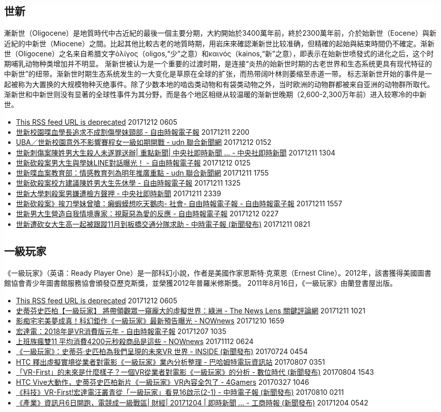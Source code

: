 ## 世新

漸新世（Oligocene）是地質時代中古近紀的最後一個主要分期，大約開始於3400萬年前，終於2300萬年前，介於始新世（Eocene）與新近紀的中新世（Miocene）之間。比起其他比較古老的地質時期，用岩床來確認漸新世比较准确，但精確的起始與結束時間仍不確定。渐新世（Oligocene）之名来自希腊文字ὀλίγος（oligos,“少”之意）和καινός（kainos,“新”之意），即表示在始新世喷發式的进化之后，这个时期哺乳动物种类增加并不明显。
渐新世被认为是一个重要的过渡时期，是连接“炎热的始新世时期的古老世界和生态系统更具有现代特征的中新世”的纽带。渐新世时期生态系统发生的一大变化是草原在全球的扩张，而热带阔叶林则萎缩至赤道一带。
标志渐新世开始的事件是一起被称为大置换的大规模物种灭绝事件。除了少数本地的啮齿类动物和有袋类动物之外，当时欧洲的动物群都被来自亚洲的动物群所取代。渐新世和中新世则没有显著的全球性事件为其分野，而是各个地区相继从较温暖的渐新世晚期（2,600-2,300万年前）进入较寒冷的中新世。
- [This RSS feed URL is deprecated](0 "This RSS feed URL is deprecated") 20171212 0605
- [世新校園喋血學長追求不成割傷學妹頸部 - 自由時報電子報](http://news.ltn.com.tw/news/focus/paper/1159536 "世新校園喋血學長追求不成割傷學妹頸部 - 自由時報電子報") 20171211 2200
- [UBA／世新校園意外不影響賽程女一級如期開戰 - udn 聯合新聞網](https://udn.com/news/story/7003/2869048 "UBA／世新校園意外不影響賽程女一級如期開戰 - udn 聯合新聞網") 20171212 0152
- [世新刺傷案陳姓男大生殺人未遂罪送辦| 重點新聞| 中央社即時新聞 ... - 中央社即時新聞](http://www.cna.com.tw/news/firstnews/201712110326-1.aspx "世新刺傷案陳姓男大生殺人未遂罪送辦| 重點新聞| 中央社即時新聞 ... - 中央社即時新聞") 20171211 1304
- [世新砍殺案男大生與學妹LINE對話曝光！ - 自由時報電子報](http://news.ltn.com.tw/news/society/breakingnews/2280358 "世新砍殺案男大生與學妹LINE對話曝光！ - 自由時報電子報") 20171212 0125
- [世新喋血案教育部：情感教育列為明年推廣重點 - udn 聯合新聞網](https://udn.com/news/story/11687/2869694?from=udn-catelistnews_ch2 "世新喋血案教育部：情感教育列為明年推廣重點 - udn 聯合新聞網") 20171211 1755
- [世新砍殺案校方建議陳姓男大生先休學 - 自由時報電子報](http://news.ltn.com.tw/news/society/breakingnews/2280173 "世新砍殺案校方建議陳姓男大生先休學 - 自由時報電子報") 20171211 1325
- [世新大學刺殺案男嫌遭檢方聲押 - 中央社即時新聞](http://www.cna.com.tw/news/firstnews/201712120005-1.aspx "世新大學刺殺案男嫌遭檢方聲押 - 中央社即時新聞") 20171211 2339
- [世新砍殺案》挨刀學妹曾嗆：癩蝦蟆想吃天鵝肉- 社會- 自由時報電子報 - 自由時報電子報](http://news.ltn.com.tw/news/society/breakingnews/2280128 "世新砍殺案》挨刀學妹曾嗆：癩蝦蟆想吃天鵝肉- 社會- 自由時報電子報 - 自由時報電子報") 20171211 1557
- [世新男大生營造自我情境專家：視厭惡為愛的反應 - 自由時報電子報](http://news.ltn.com.tw/news/society/breakingnews/2280381 "世新男大生營造自我情境專家：視厭惡為愛的反應 - 自由時報電子報") 20171212 0227
- [世新遭砍女大生高一起被跟蹤11月到板橋交通分隊求助 - 中時電子報 (新聞發布)](http://www.chinatimes.com/realtimenews/20171211002995-260402 "世新遭砍女大生高一起被跟蹤11月到板橋交通分隊求助 - 中時電子報 (新聞發布)") 20171211 0821

## 一級玩家

《一級玩家》（英语：Ready Player One）是一部科幻小說，作者是美國作家恩斯特·克萊恩（Ernest Cline）。2012年，該書獲得美國圖書館協會青少年圖書館服務協會頒發亞歷克斯獎，並榮獲2012年普羅米修斯獎。
2011年8月16日，《一級玩家》由蘭登書屋出版。
- [This RSS feed URL is deprecated](0 "This RSS feed URL is deprecated") 20171212 0605
- [史蒂芬史匹柏【一級玩家】 將帶領觀眾一窺龐大的虛擬世界：綠洲 - The News Lens 關鍵評論網](https://www.thenewslens.com/article/85257 "史蒂芬史匹柏【一級玩家】 將帶領觀眾一窺龐大的虛擬世界：綠洲 - The News Lens 關鍵評論網") 20171211 1021
- [影痴宅宅美夢成真！科幻鉅作《一級玩家》最新預告曝光 - NOWnews](https://www.nownews.com/news/20171211/2659961?from=mar "影痴宅宅美夢成真！科幻鉅作《一級玩家》最新預告曝光 - NOWnews") 20171210 1659
- [宏達電：2018年是VR消費版元年 - 自由時報電子報](http://news.ltn.com.tw/news/business/breakingnews/2276578 "宏達電：2018年是VR消費版元年 - 自由時報電子報") 20171207 1035
- [上班族瘋雙11 平均消費4200元秒殺商品是這些 - NOWnews](https://www.nownews.com/news/20171111/2641556 "上班族瘋雙11 平均消費4200元秒殺商品是這些 - NOWnews") 20171112 0624
- [《一級玩家》：史蒂芬·史匹柏為我們呈現的未來VR 世界 - INSIDE (新聞發布)](https://www.inside.com.tw/2017/07/24/ready-player-one-steven-spielberg-vr "《一級玩家》：史蒂芬·史匹柏為我們呈現的未來VR 世界 - INSIDE (新聞發布)") 20170724 0454
- [HTC 釋出虛擬實境從業者對電影《一級玩家》業內分析整理 - 巴哈姆特電玩資訊站](https://gnn.gamer.com.tw/5/150765.html "HTC 釋出虛擬實境從業者對電影《一級玩家》業內分析整理 - 巴哈姆特電玩資訊站") 20170807 0351
- [「VR-First」的未來是什麼樣子？一個VR從業者對電影《一級玩家》的分析 - 數位時代 (新聞發布)](https://www.bnext.com.tw/article/45665/how-will-the-vr-first-future-looks-like "「VR-First」的未來是什麼樣子？一個VR從業者對電影《一級玩家》的分析 - 數位時代 (新聞發布)") 20170804 1543
- [HTC Vive大動作，史蒂芬史匹柏新片《一級玩家》VR內容全包了 - 4Gamers](https://www.4gamers.com.tw/news/detail/31732/htc-vive-vr-parner-steven-spieberg-film-ready-player-one "HTC Vive大動作，史蒂芬史匹柏新片《一級玩家》VR內容全包了 - 4Gamers") 20170327 1046
- [《科技》VR-First!宏達電汪叢青從「一級玩家」看見16啟示(2-1) - 中時電子報 (新聞發布)](http://www.chinatimes.com/realtimenews/20170810002233-260410 "《科技》VR-First!宏達電汪叢青從「一級玩家」看見16啟示(2-1) - 中時電子報 (新聞發布)") 20170810 0211
- [《產業》資訊月6日開跑，電競成一級戰區| 財經| 20171204 | 即時新聞 ... - 工商時報 (新聞發布)](https://m.ctee.com.tw/livenews/aj/20171204003203-260410 "《產業》資訊月6日開跑，電競成一級戰區| 財經| 20171204 | 即時新聞 ... - 工商時報 (新聞發布)") 20171204 0542
